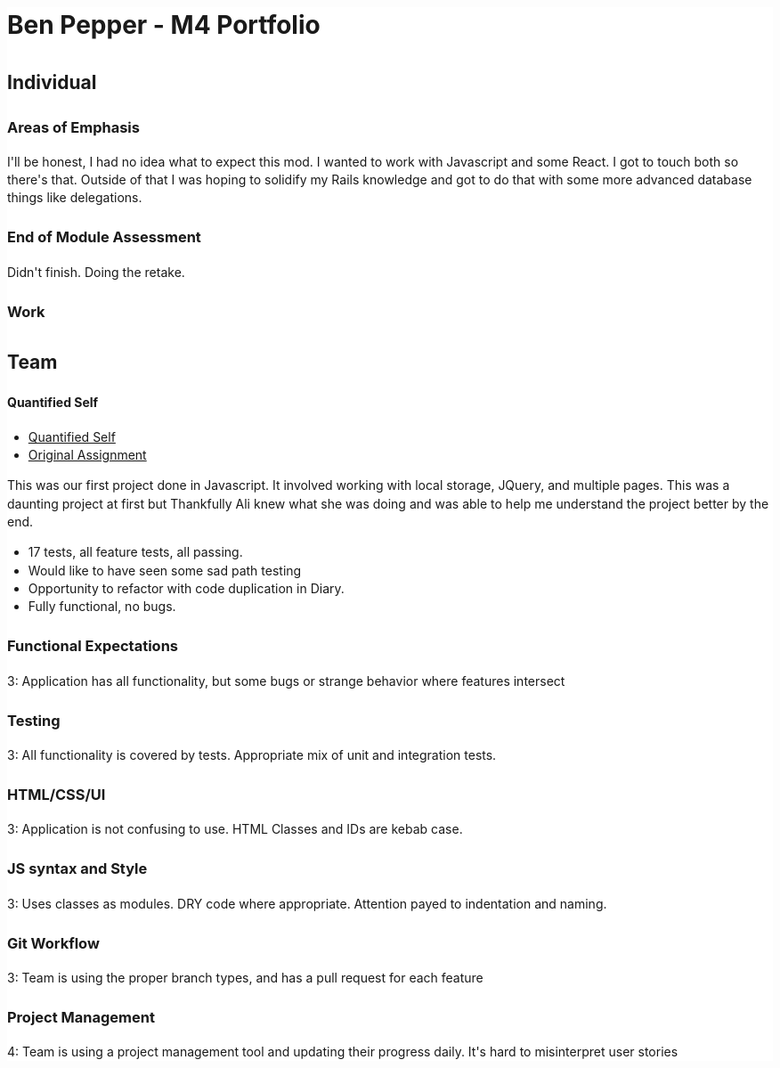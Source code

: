 # Ben Pepper - M4 Portfolio

## Individual

### Areas of Emphasis

I'll be honest, I had no idea what to expect this mod. I wanted to work with Javascript and some React. I got to touch both so there's that. Outside of that I was hoping to solidify my Rails knowledge and got to do that with some more advanced database things like delegations.

### End of Module Assessment

Didn't finish. Doing the retake.

### Work

## Team

#### Quantified Self

* [Quantified Self](https://github.com/bfpepper/quantify-me)
* [Original Assignment](http://backend.turing.io/module4/projects/quantified-self)

This was our first project done in Javascript. It involved working with local storage, JQuery, and multiple pages. This was a daunting project at first but Thankfully Ali knew what she was doing and was able to help me understand the project better by the end.

* 17 tests, all feature tests, all passing.
* Would like to have seen some sad path testing
* Opportunity to refactor with code duplication in Diary.
* Fully functional, no bugs.

### Functional Expectations
3: Application has all functionality, but some bugs or strange behavior where features intersect

### Testing
3: All functionality is covered by tests. Appropriate mix of unit and integration tests.

### HTML/CSS/UI
3: Application is not confusing to use. HTML Classes and IDs are kebab case.
### JS syntax and Style
3: Uses classes as modules. DRY code where appropriate. Attention payed to indentation and naming.

### Git Workflow
3: Team is using the proper branch types, and has a pull request for each feature

### Project Management
4: Team is using a project management tool and updating their progress daily. It's hard to misinterpret user stories
